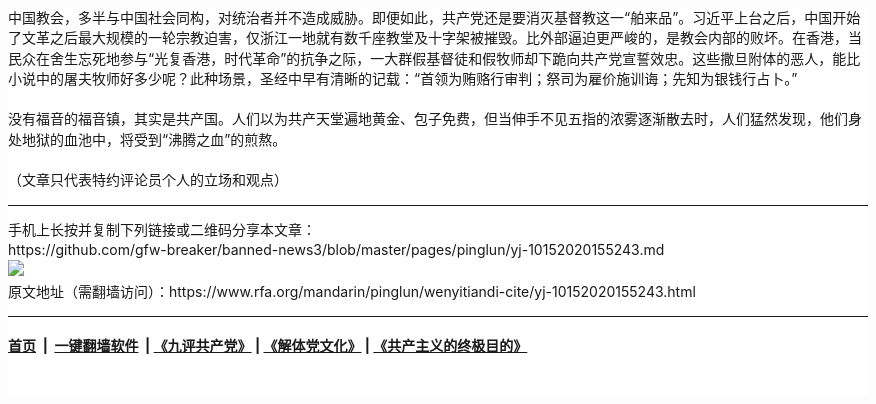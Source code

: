   中国教会，多半与中国社会同构，对统治者并不造成威胁。即便如此，共产党还是要消灭基督教这一“舶来品”。习近平上台之后，中国开始了文革之后最大规模的一轮宗教迫害，仅浙江一地就有数千座教堂及十字架被摧毁。比外部逼迫更严峻的，是教会内部的败坏。在香港，当民众在舍生忘死地参与“光复香港，时代革命”的抗争之际，一大群假基督徒和假牧师却下跪向共产党宣誓效忠。这些撒旦附体的恶人，能比小说中的屠夫牧师好多少呢？此种场景，圣经中早有清晰的记载：“首领为贿赂行审判；祭司为雇价施训诲；先知为银钱行占卜。”
  <br/>
  <br/>
  没有福音的福音镇，其实是共产国。人们以为共产天堂遍地黄金、包子免费，但当伸手不见五指的浓雾逐渐散去时，人们猛然发现，他们身处地狱的血池中，将受到“沸腾之血”的煎熬。
  <br/>
  <br/>
  （文章只代表特约评论员个人的立场和观点）
 </p>
</div>

<hr/>
手机上长按并复制下列链接或二维码分享本文章：<br/>
https://github.com/gfw-breaker/banned-news3/blob/master/pages/pinglun/yj-10152020155243.md <br/>
<a href='https://github.com/gfw-breaker/banned-news3/blob/master/pages/pinglun/yj-10152020155243.md'><img src='https://github.com/gfw-breaker/banned-news3/blob/master/pages/pinglun/yj-10152020155243.md.png'/></a> <br/>
原文地址（需翻墙访问）：https://www.rfa.org/mandarin/pinglun/wenyitiandi-cite/yj-10152020155243.html


------------------------
#### [首页](https://github.com/gfw-breaker/banned-news3/blob/master/README.md) &nbsp;|&nbsp; [一键翻墙软件](https://github.com/gfw-breaker/nogfw/blob/master/README.md) &nbsp;| [《九评共产党》](https://github.com/gfw-breaker/9ping.md/blob/master/README.md#九评之一评共产党是什么) | [《解体党文化》](https://github.com/gfw-breaker/jtdwh.md/blob/master/README.md) | [《共产主义的终极目的》](https://github.com/gfw-breaker/gczydzjmd.md/blob/master/README.md)


<img src='http://gfw-breaker.win/banned-news3/pages/pinglun/yj-10152020155243.md' width='0px' height='0px'/>